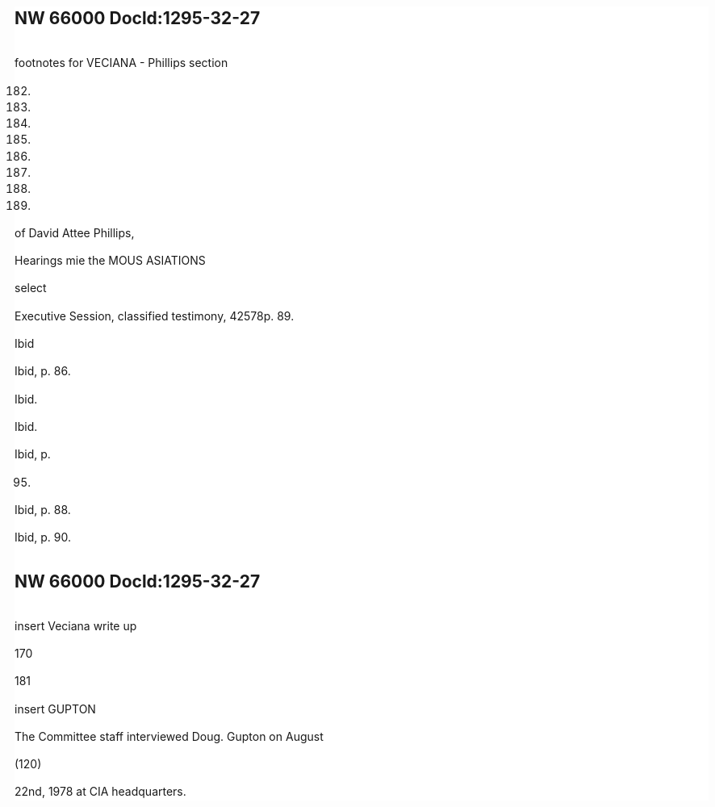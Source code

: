 NW 66000 Docld:1295-32-27
---

##
footnotes for VECIANA - Phillips section

182.

183.

184.

185.

186.

187.

188.

189.

of David Attee Phillips,

Hearings mie the MOUS ASIATIONS

select

Executive Session, classified testimony, 42578p. 89.

Ibid

Ibid, p. 86.

Ibid.

Ibid.

Ibid, p.

95.

Ibid, p. 88.

Ibid, p. 90.

NW 66000 Docld:1295-32-27
---

##
insert Veciana write up

170

181

insert GUPTON

The Committee staff interviewed Doug. Gupton on August

(120)

22nd, 1978 at CIA headquarters.
